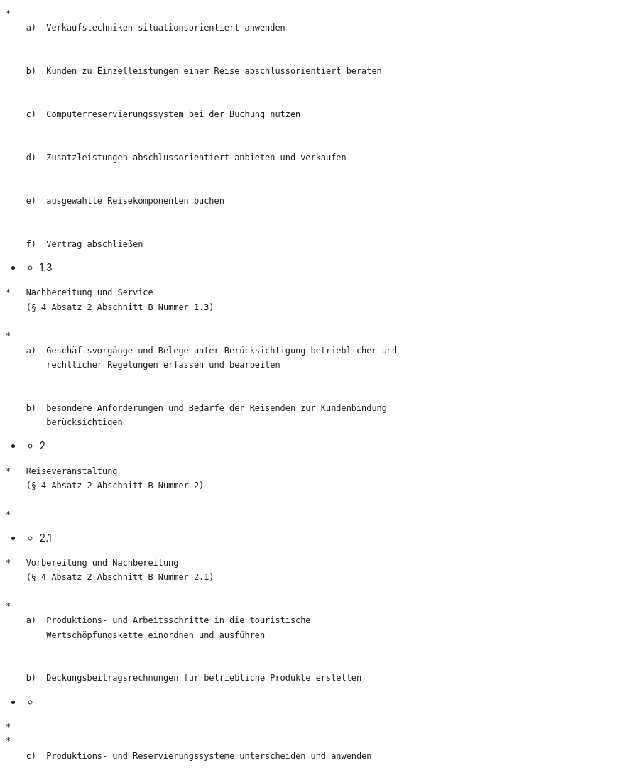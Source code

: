     *
        a)  Verkaufstechniken situationsorientiert anwenden


        b)  Kunden zu Einzelleistungen einer Reise abschlussorientiert beraten


        c)  Computerreservierungssystem bei der Buchung nutzen


        d)  Zusatzleistungen abschlussorientiert anbieten und verkaufen


        e)  ausgewählte Reisekomponenten buchen


        f)  Vertrag abschließen





*    *   1.3

    *   Nachbereitung und Service
        (§ 4 Absatz 2 Abschnitt B Nummer 1.3)

    *
        a)  Geschäftsvorgänge und Belege unter Berücksichtigung betrieblicher und
            rechtlicher Regelungen erfassen und bearbeiten


        b)  besondere Anforderungen und Bedarfe der Reisenden zur Kundenbindung
            berücksichtigen





*    *   2

    *   Reiseveranstaltung
        (§ 4 Absatz 2 Abschnitt B Nummer 2)

    *

*    *   2.1

    *   Vorbereitung und Nachbereitung
        (§ 4 Absatz 2 Abschnitt B Nummer 2.1)

    *
        a)  Produktions- und Arbeitsschritte in die touristische
            Wertschöpfungskette einordnen und ausführen


        b)  Deckungsbeitragsrechnungen für betriebliche Produkte erstellen





*    *
    *
    *
        c)  Produktions- und Reservierungssysteme unterscheiden und anwenden

